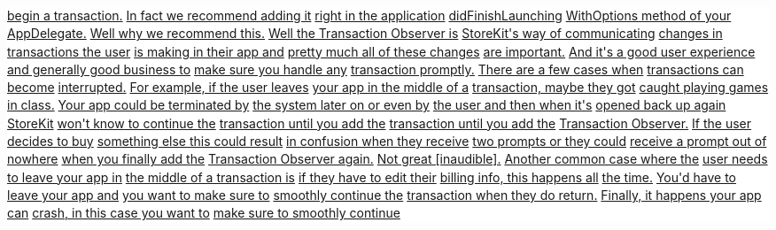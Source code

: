 [begin a transaction.](https://developer.apple.com/videos/wwdc2018/videos/play/wwdc2018/704/?time=1336) [In fact we recommend adding it](https://developer.apple.com/videos/wwdc2018/videos/play/wwdc2018/704/?time=1338) [right in the application](https://developer.apple.com/videos/wwdc2018/videos/play/wwdc2018/704/?time=1340) [didFinishLaunching](https://developer.apple.com/videos/wwdc2018/videos/play/wwdc2018/704/?time=1341) [WithOptions method of your](https://developer.apple.com/videos/wwdc2018/videos/play/wwdc2018/704/?time=1342) [AppDelegate.](https://developer.apple.com/videos/wwdc2018/videos/play/wwdc2018/704/?time=1343) [Well why we recommend this.](https://developer.apple.com/videos/wwdc2018/videos/play/wwdc2018/704/?time=1345) [Well the Transaction Observer is](https://developer.apple.com/videos/wwdc2018/videos/play/wwdc2018/704/?time=1347) [StoreKit's way of communicating](https://developer.apple.com/videos/wwdc2018/videos/play/wwdc2018/704/?time=1349) [changes in transactions the user](https://developer.apple.com/videos/wwdc2018/videos/play/wwdc2018/704/?time=1350) [is making in their app and](https://developer.apple.com/videos/wwdc2018/videos/play/wwdc2018/704/?time=1352) [pretty much all of these changes](https://developer.apple.com/videos/wwdc2018/videos/play/wwdc2018/704/?time=1354) [are important.](https://developer.apple.com/videos/wwdc2018/videos/play/wwdc2018/704/?time=1355) [And it's a good user experience](https://developer.apple.com/videos/wwdc2018/videos/play/wwdc2018/704/?time=1355) [and generally good business to](https://developer.apple.com/videos/wwdc2018/videos/play/wwdc2018/704/?time=1357) [make sure you handle any](https://developer.apple.com/videos/wwdc2018/videos/play/wwdc2018/704/?time=1358) [transaction promptly.](https://developer.apple.com/videos/wwdc2018/videos/play/wwdc2018/704/?time=1359) [There are a few cases when](https://developer.apple.com/videos/wwdc2018/videos/play/wwdc2018/704/?time=1362) [transactions can become](https://developer.apple.com/videos/wwdc2018/videos/play/wwdc2018/704/?time=1363) [interrupted.](https://developer.apple.com/videos/wwdc2018/videos/play/wwdc2018/704/?time=1364) [For example, if the user leaves](https://developer.apple.com/videos/wwdc2018/videos/play/wwdc2018/704/?time=1366) [your app in the middle of a](https://developer.apple.com/videos/wwdc2018/videos/play/wwdc2018/704/?time=1367) [transaction, maybe they got](https://developer.apple.com/videos/wwdc2018/videos/play/wwdc2018/704/?time=1368) [caught playing games in class.](https://developer.apple.com/videos/wwdc2018/videos/play/wwdc2018/704/?time=1369) [Your app could be terminated by](https://developer.apple.com/videos/wwdc2018/videos/play/wwdc2018/704/?time=1372) [the system later on or even by](https://developer.apple.com/videos/wwdc2018/videos/play/wwdc2018/704/?time=1373) [the user and then when it's](https://developer.apple.com/videos/wwdc2018/videos/play/wwdc2018/704/?time=1375) [opened back up again StoreKit](https://developer.apple.com/videos/wwdc2018/videos/play/wwdc2018/704/?time=1376) [won't know to continue the](https://developer.apple.com/videos/wwdc2018/videos/play/wwdc2018/704/?time=1378) [transaction until you add the](https://developer.apple.com/videos/wwdc2018/videos/play/wwdc2018/704/?time=1379) [transaction until you add the](https://developer.apple.com/videos/wwdc2018/videos/play/wwdc2018/704/?time=1379) [Transaction Observer.](https://developer.apple.com/videos/wwdc2018/videos/play/wwdc2018/704/?time=1380) [If the user decides to buy](https://developer.apple.com/videos/wwdc2018/videos/play/wwdc2018/704/?time=1381) [something else this could result](https://developer.apple.com/videos/wwdc2018/videos/play/wwdc2018/704/?time=1383) [in confusion when they receive](https://developer.apple.com/videos/wwdc2018/videos/play/wwdc2018/704/?time=1384) [two prompts or they could](https://developer.apple.com/videos/wwdc2018/videos/play/wwdc2018/704/?time=1385) [receive a prompt out of nowhere](https://developer.apple.com/videos/wwdc2018/videos/play/wwdc2018/704/?time=1388) [when you finally add the](https://developer.apple.com/videos/wwdc2018/videos/play/wwdc2018/704/?time=1389) [Transaction Observer again.](https://developer.apple.com/videos/wwdc2018/videos/play/wwdc2018/704/?time=1390) [Not great [inaudible].](https://developer.apple.com/videos/wwdc2018/videos/play/wwdc2018/704/?time=1393) [Another common case where the](https://developer.apple.com/videos/wwdc2018/videos/play/wwdc2018/704/?time=1395) [user needs to leave your app in](https://developer.apple.com/videos/wwdc2018/videos/play/wwdc2018/704/?time=1396) [the middle of a transaction is](https://developer.apple.com/videos/wwdc2018/videos/play/wwdc2018/704/?time=1397) [if they have to edit their](https://developer.apple.com/videos/wwdc2018/videos/play/wwdc2018/704/?time=1398) [billing info, this happens all](https://developer.apple.com/videos/wwdc2018/videos/play/wwdc2018/704/?time=1398) [the time.](https://developer.apple.com/videos/wwdc2018/videos/play/wwdc2018/704/?time=1400) [You'd have to leave your app and](https://developer.apple.com/videos/wwdc2018/videos/play/wwdc2018/704/?time=1401) [you want to make sure to](https://developer.apple.com/videos/wwdc2018/videos/play/wwdc2018/704/?time=1402) [smoothly continue the](https://developer.apple.com/videos/wwdc2018/videos/play/wwdc2018/704/?time=1402) [transaction when they do return.](https://developer.apple.com/videos/wwdc2018/videos/play/wwdc2018/704/?time=1403) [Finally, it happens your app can](https://developer.apple.com/videos/wwdc2018/videos/play/wwdc2018/704/?time=1406) [crash, in this case you want to](https://developer.apple.com/videos/wwdc2018/videos/play/wwdc2018/704/?time=1409) [make sure to smoothly continue](https://developer.apple.com/videos/wwdc2018/videos/play/wwdc2018/704/?time=1411)